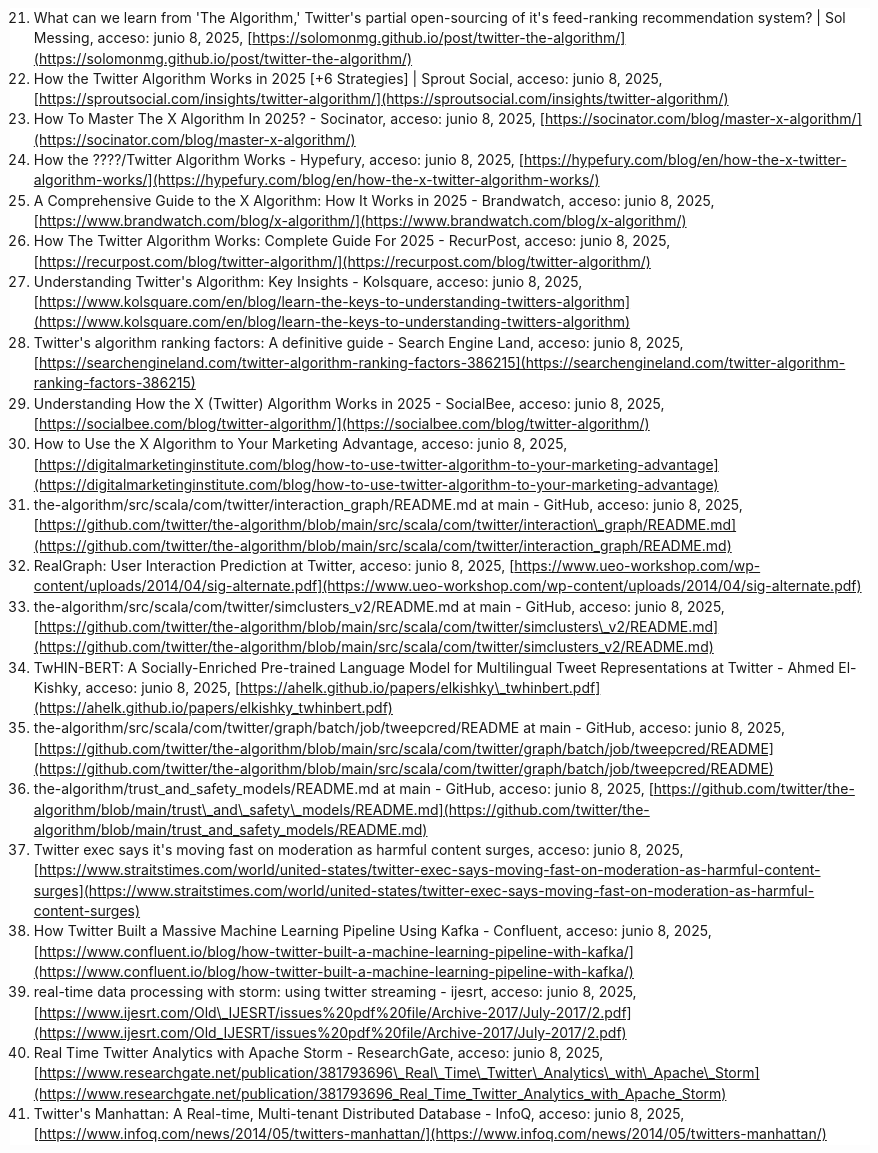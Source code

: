 21. What can we learn from 'The Algorithm,' Twitter's partial open-sourcing of it's feed-ranking recommendation system? | Sol Messing, acceso: junio 8, 2025, [https://solomonmg.github.io/post/twitter-the-algorithm/](https://solomonmg.github.io/post/twitter-the-algorithm/)  
22. How the Twitter Algorithm Works in 2025 \[+6 Strategies\] | Sprout Social, acceso: junio 8, 2025, [https://sproutsocial.com/insights/twitter-algorithm/](https://sproutsocial.com/insights/twitter-algorithm/)  
23. How To Master The X Algorithm In 2025? \- Socinator, acceso: junio 8, 2025, [https://socinator.com/blog/master-x-algorithm/](https://socinator.com/blog/master-x-algorithm/)  
24. How the ????/Twitter Algorithm Works \- Hypefury, acceso: junio 8, 2025, [https://hypefury.com/blog/en/how-the-x-twitter-algorithm-works/](https://hypefury.com/blog/en/how-the-x-twitter-algorithm-works/)  
25. A Comprehensive Guide to the X Algorithm: How It Works in 2025 \- Brandwatch, acceso: junio 8, 2025, [https://www.brandwatch.com/blog/x-algorithm/](https://www.brandwatch.com/blog/x-algorithm/)  
26. How The Twitter Algorithm Works: Complete Guide For 2025 \- RecurPost, acceso: junio 8, 2025, [https://recurpost.com/blog/twitter-algorithm/](https://recurpost.com/blog/twitter-algorithm/)  
27. Understanding Twitter's Algorithm: Key Insights \- Kolsquare, acceso: junio 8, 2025, [https://www.kolsquare.com/en/blog/learn-the-keys-to-understanding-twitters-algorithm](https://www.kolsquare.com/en/blog/learn-the-keys-to-understanding-twitters-algorithm)  
28. Twitter's algorithm ranking factors: A definitive guide \- Search Engine Land, acceso: junio 8, 2025, [https://searchengineland.com/twitter-algorithm-ranking-factors-386215](https://searchengineland.com/twitter-algorithm-ranking-factors-386215)  
29. Understanding How the X (Twitter) Algorithm Works in 2025 \- SocialBee, acceso: junio 8, 2025, [https://socialbee.com/blog/twitter-algorithm/](https://socialbee.com/blog/twitter-algorithm/)  
30. How to Use the X Algorithm to Your Marketing Advantage, acceso: junio 8, 2025, [https://digitalmarketinginstitute.com/blog/how-to-use-twitter-algorithm-to-your-marketing-advantage](https://digitalmarketinginstitute.com/blog/how-to-use-twitter-algorithm-to-your-marketing-advantage)  
31. the-algorithm/src/scala/com/twitter/interaction\_graph/README.md at main \- GitHub, acceso: junio 8, 2025, [https://github.com/twitter/the-algorithm/blob/main/src/scala/com/twitter/interaction\_graph/README.md](https://github.com/twitter/the-algorithm/blob/main/src/scala/com/twitter/interaction_graph/README.md)  
32. RealGraph: User Interaction Prediction at Twitter, acceso: junio 8, 2025, [https://www.ueo-workshop.com/wp-content/uploads/2014/04/sig-alternate.pdf](https://www.ueo-workshop.com/wp-content/uploads/2014/04/sig-alternate.pdf)  
33. the-algorithm/src/scala/com/twitter/simclusters\_v2/README.md at main \- GitHub, acceso: junio 8, 2025, [https://github.com/twitter/the-algorithm/blob/main/src/scala/com/twitter/simclusters\_v2/README.md](https://github.com/twitter/the-algorithm/blob/main/src/scala/com/twitter/simclusters_v2/README.md)  
34. TwHIN-BERT: A Socially-Enriched Pre-trained Language Model for Multilingual Tweet Representations at Twitter \- Ahmed El-Kishky, acceso: junio 8, 2025, [https://ahelk.github.io/papers/elkishky\_twhinbert.pdf](https://ahelk.github.io/papers/elkishky_twhinbert.pdf)  
35. the-algorithm/src/scala/com/twitter/graph/batch/job/tweepcred/README at main \- GitHub, acceso: junio 8, 2025, [https://github.com/twitter/the-algorithm/blob/main/src/scala/com/twitter/graph/batch/job/tweepcred/README](https://github.com/twitter/the-algorithm/blob/main/src/scala/com/twitter/graph/batch/job/tweepcred/README)  
36. the-algorithm/trust\_and\_safety\_models/README.md at main \- GitHub, acceso: junio 8, 2025, [https://github.com/twitter/the-algorithm/blob/main/trust\_and\_safety\_models/README.md](https://github.com/twitter/the-algorithm/blob/main/trust_and_safety_models/README.md)  
37. Twitter exec says it's moving fast on moderation as harmful content surges, acceso: junio 8, 2025, [https://www.straitstimes.com/world/united-states/twitter-exec-says-moving-fast-on-moderation-as-harmful-content-surges](https://www.straitstimes.com/world/united-states/twitter-exec-says-moving-fast-on-moderation-as-harmful-content-surges)  
38. How Twitter Built a Massive Machine Learning Pipeline Using Kafka \- Confluent, acceso: junio 8, 2025, [https://www.confluent.io/blog/how-twitter-built-a-machine-learning-pipeline-with-kafka/](https://www.confluent.io/blog/how-twitter-built-a-machine-learning-pipeline-with-kafka/)  
39. real-time data processing with storm: using twitter streaming \- ijesrt, acceso: junio 8, 2025, [https://www.ijesrt.com/Old\_IJESRT/issues%20pdf%20file/Archive-2017/July-2017/2.pdf](https://www.ijesrt.com/Old_IJESRT/issues%20pdf%20file/Archive-2017/July-2017/2.pdf)  
40. Real Time Twitter Analytics with Apache Storm \- ResearchGate, acceso: junio 8, 2025, [https://www.researchgate.net/publication/381793696\_Real\_Time\_Twitter\_Analytics\_with\_Apache\_Storm](https://www.researchgate.net/publication/381793696_Real_Time_Twitter_Analytics_with_Apache_Storm)  
41. Twitter's Manhattan: A Real-time, Multi-tenant Distributed Database \- InfoQ, acceso: junio 8, 2025, [https://www.infoq.com/news/2014/05/twitters-manhattan/](https://www.infoq.com/news/2014/05/twitters-manhattan/)  